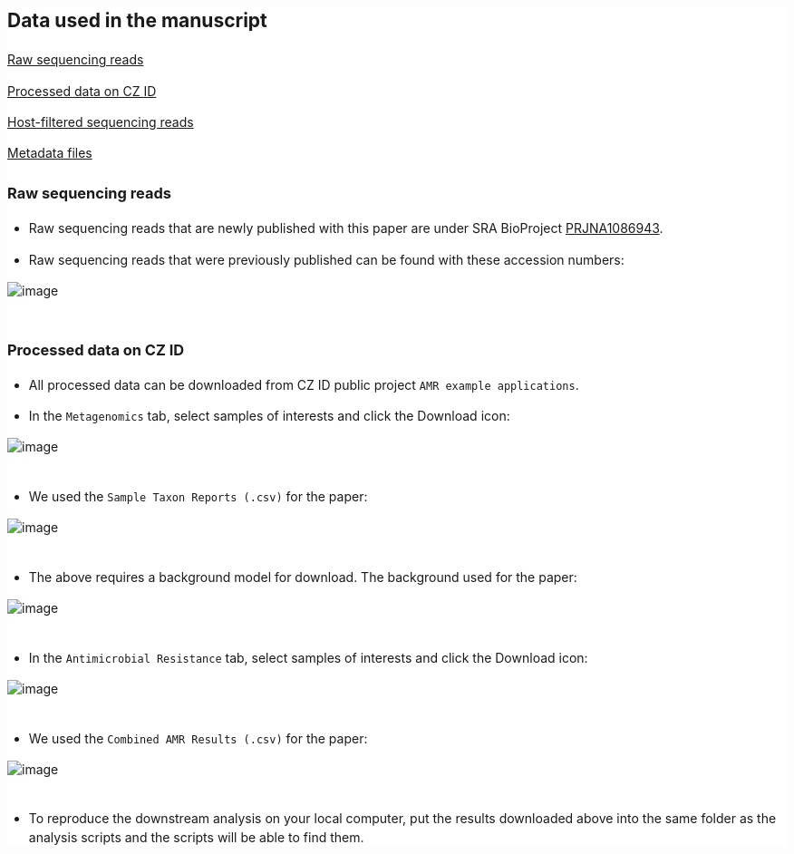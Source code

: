 ## Data used in the manuscript

[Raw sequencing reads](#raw-sequencing-reads)

[Processed data on CZ ID](#processed-data-on-cz-id)

[Host-filtered sequencing reads](#host-filtered-sequencing-reads)

[Metadata files](#metadata-files)

### Raw sequencing reads
- Raw sequencing reads that are newly published with this paper are under SRA BioProject [PRJNA1086943](https://www.ncbi.nlm.nih.gov/sra/?term=PRJNA1086943).
  
- Raw sequencing reads that were previously published can be found with these accession numbers:
<img width="460" alt="image" src="https://github.com/chanzuckerberg/czid-amr-manuscript-2024/assets/20667188/8d91c4cb-d9ba-4d74-befc-65e752d0995b">

<br>
<br>

### Processed data on CZ ID

- All processed data can be downloaded from CZ ID public project `AMR example applications`. 

- In the `Metagenomics` tab, select samples of interests and click the Download icon:
<img width="1000" alt="image" src="https://github.com/chanzuckerberg/czid-amr-manuscript-2024/assets/20667188/ba2fe63b-28d1-4ba7-a296-b2c67e10226e">
<br>
<br>

- We used the `Sample Taxon Reports (.csv)` for the paper:
<img width="400" alt="image" src="https://github.com/chanzuckerberg/czid-amr-manuscript-2024/assets/20667188/f1c78a80-7800-45fe-8728-0b7d456044f4">
<br>
<br>

- The above requires a background model for download. The background used for the paper:
<img width="808" alt="image" src="https://github.com/chanzuckerberg/czid-amr-manuscript-2024/assets/20667188/0ff66ffd-9969-4374-ac9f-e409d241ee55">
<br>
<br>

- In the `Antimicrobial Resistance` tab, select samples of interests and click the Download icon:
<img width="1000" alt="image" src="https://github.com/chanzuckerberg/czid-amr-manuscript-2024/assets/20667188/b7d427ae-9081-459e-8a18-e116089565e0">
<br>
<br>

- We used the `Combined AMR Results (.csv)` for the paper:
<img width="400" alt="image" src="https://github.com/chanzuckerberg/czid-amr-manuscript-2024/assets/20667188/38e9fd0f-dd3d-42f5-bb8b-78dd241b2f81">
<br>
<br>

- To reproduce the downstream analysis on your local computer, put the results downloaded above into the same folder as the analysis scripts and the scripts will be able to find them.
